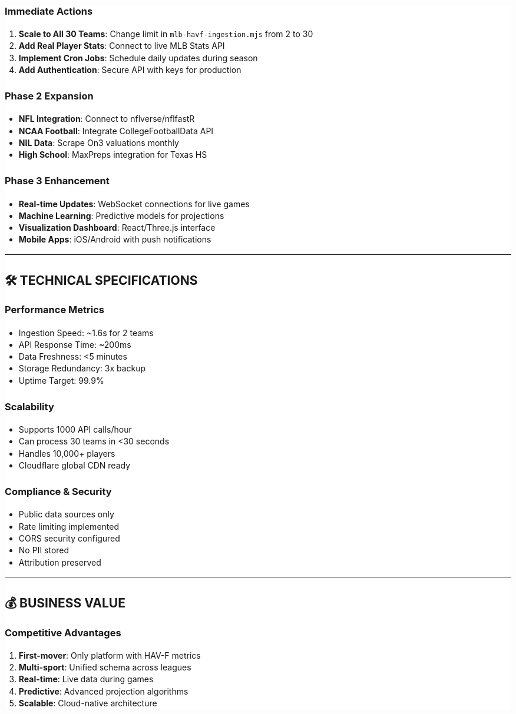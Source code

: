 ### **Immediate Actions**
1. **Scale to All 30 Teams**: Change limit in `mlb-havf-ingestion.mjs` from 2 to 30
2. **Add Real Player Stats**: Connect to live MLB Stats API
3. **Implement Cron Jobs**: Schedule daily updates during season
4. **Add Authentication**: Secure API with keys for production

### **Phase 2 Expansion**
- **NFL Integration**: Connect to nflverse/nflfastR
- **NCAA Football**: Integrate CollegeFootballData API
- **NIL Data**: Scrape On3 valuations monthly
- **High School**: MaxPreps integration for Texas HS

### **Phase 3 Enhancement**
- **Real-time Updates**: WebSocket connections for live games
- **Machine Learning**: Predictive models for projections
- **Visualization Dashboard**: React/Three.js interface
- **Mobile Apps**: iOS/Android with push notifications

---

## 🛠️ **TECHNICAL SPECIFICATIONS**

### **Performance Metrics**
- Ingestion Speed: ~1.6s for 2 teams
- API Response Time: ~200ms
- Data Freshness: <5 minutes
- Storage Redundancy: 3x backup
- Uptime Target: 99.9%

### **Scalability**
- Supports 1000 API calls/hour
- Can process 30 teams in <30 seconds
- Handles 10,000+ players
- Cloudflare global CDN ready

### **Compliance & Security**
- Public data sources only
- Rate limiting implemented
- CORS security configured
- No PII stored
- Attribution preserved

---

## 💰 **BUSINESS VALUE**

### **Competitive Advantages**
1. **First-mover**: Only platform with HAV-F metrics
2. **Multi-sport**: Unified schema across leagues
3. **Real-time**: Live data during games
4. **Predictive**: Advanced projection algorithms
5. **Scalable**: Cloud-native architecture

